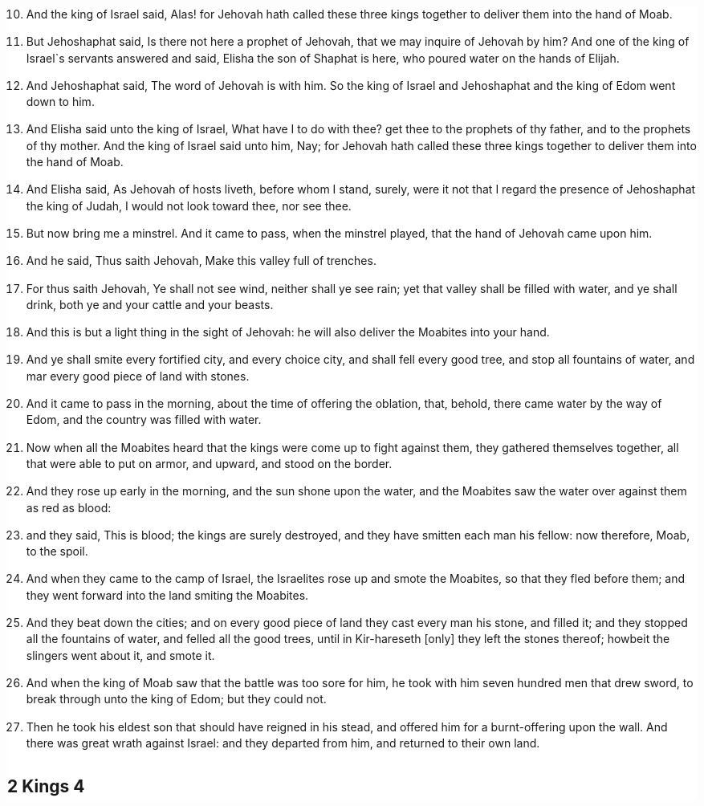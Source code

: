 10. And the king of Israel said, Alas! for Jehovah hath called these three kings together to deliver them into the hand of Moab.

11. But Jehoshaphat said, Is there not here a prophet of Jehovah, that we may inquire of Jehovah by him? And one of the king of Israel`s servants answered and said, Elisha the son of Shaphat is here, who poured water on the hands of Elijah.

12. And Jehoshaphat said, The word of Jehovah is with him. So the king of Israel and Jehoshaphat and the king of Edom went down to him.

13. And Elisha said unto the king of Israel, What have I to do with thee? get thee to the prophets of thy father, and to the prophets of thy mother. And the king of Israel said unto him, Nay; for Jehovah hath called these three kings together to deliver them into the hand of Moab.

14. And Elisha said, As Jehovah of hosts liveth, before whom I stand, surely, were it not that I regard the presence of Jehoshaphat the king of Judah, I would not look toward thee, nor see thee.

15. But now bring me a minstrel. And it came to pass, when the minstrel played, that the hand of Jehovah came upon him.

16. And he said, Thus saith Jehovah, Make this valley full of trenches.

17. For thus saith Jehovah, Ye shall not see wind, neither shall ye see rain; yet that valley shall be filled with water, and ye shall drink, both ye and your cattle and your beasts.

18. And this is but a light thing in the sight of Jehovah: he will also deliver the Moabites into your hand.

19. And ye shall smite every fortified city, and every choice city, and shall fell every good tree, and stop all fountains of water, and mar every good piece of land with stones.

20. And it came to pass in the morning, about the time of offering the oblation, that, behold, there came water by the way of Edom, and the country was filled with water.

21. Now when all the Moabites heard that the kings were come up to fight against them, they gathered themselves together, all that were able to put on armor, and upward, and stood on the border.

22. And they rose up early in the morning, and the sun shone upon the water, and the Moabites saw the water over against them as red as blood:

23. and they said, This is blood; the kings are surely destroyed, and they have smitten each man his fellow: now therefore, Moab, to the spoil.

24. And when they came to the camp of Israel, the Israelites rose up and smote the Moabites, so that they fled before them; and they went forward into the land smiting the Moabites.

25. And they beat down the cities; and on every good piece of land they cast every man his stone, and filled it; and they stopped all the fountains of water, and felled all the good trees, until in Kir-hareseth [only] they left the stones thereof; howbeit the slingers went about it, and smote it.

26. And when the king of Moab saw that the battle was too sore for him, he took with him seven hundred men that drew sword, to break through unto the king of Edom; but they could not.

27. Then he took his eldest son that should have reigned in his stead, and offered him for a burnt-offering upon the wall. And there was great wrath against Israel: and they departed from him, and returned to their own land.

## 2 Kings 4
